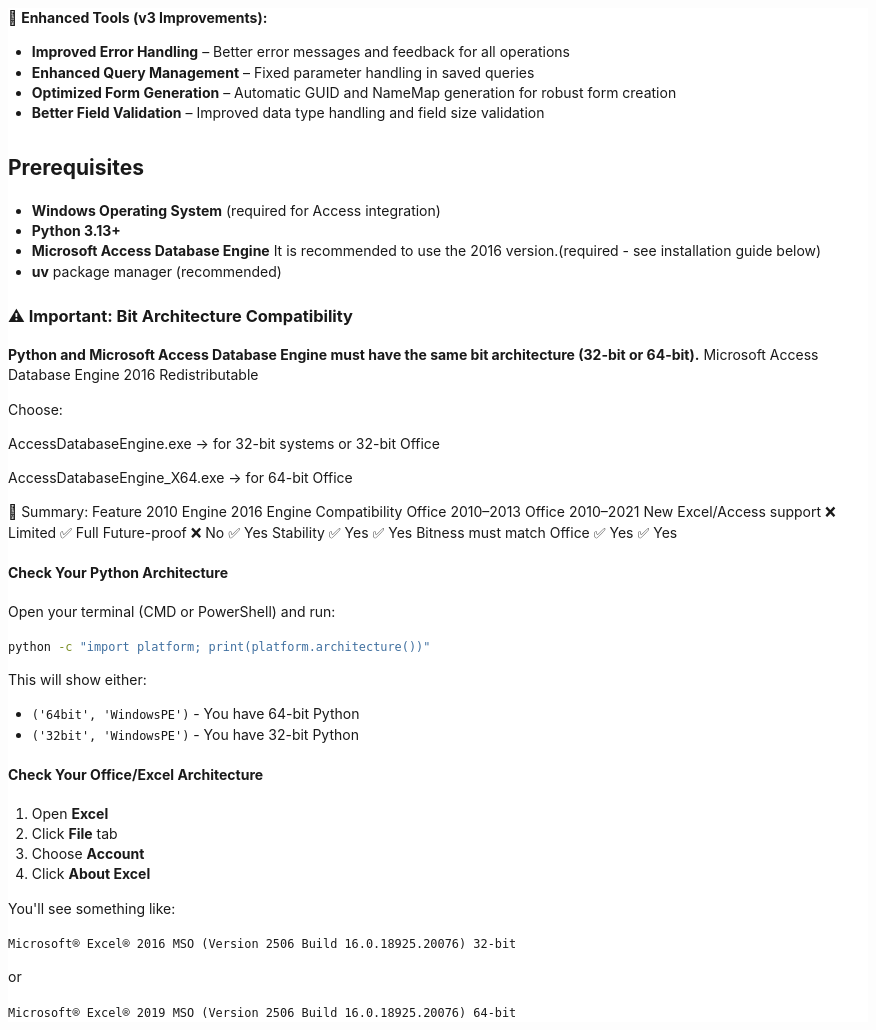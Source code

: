 🔧 **Enhanced Tools (v3 Improvements):**
- **Improved Error Handling** – Better error messages and feedback for all operations
- **Enhanced Query Management** – Fixed parameter handling in saved queries
- **Optimized Form Generation** – Automatic GUID and NameMap generation for robust form creation
- **Better Field Validation** – Improved data type handling and field size validation

## Prerequisites

- **Windows Operating System** (required for Access integration)
- **Python 3.13+**
- **Microsoft Access Database Engine** It is recommended to use the 2016 version.(required - see installation guide below)
- **uv** package manager (recommended)

### ⚠️ Important: Bit Architecture Compatibility

**Python and Microsoft Access Database Engine must have the same bit architecture (32-bit or 64-bit).**
Microsoft Access Database Engine 2016 Redistributable

Choose:

AccessDatabaseEngine.exe → for 32-bit systems or 32-bit Office

AccessDatabaseEngine_X64.exe → for 64-bit Office

🧪 Summary:
Feature	                     2010 Engine	         2016 Engine
Compatibility	           Office 2010–2013	       Office 2010–2021
New Excel/Access support	 ❌ Limited	                ✅ Full
Future-proof	             ❌ No	                    ✅ Yes
Stability	                 ✅ Yes                   	✅ Yes
Bitness must match Office	 ✅ Yes	                    ✅ Yes

#### Check Your Python Architecture

Open your terminal (CMD or PowerShell) and run:

```bash
python -c "import platform; print(platform.architecture())"
```

This will show either:
- `('64bit', 'WindowsPE')` - You have 64-bit Python
- `('32bit', 'WindowsPE')` - You have 32-bit Python

#### Check Your Office/Excel Architecture

1. Open **Excel**
2. Click **File** tab
3. Choose **Account**
4. Click **About Excel**

You'll see something like:
```
Microsoft® Excel® 2016 MSO (Version 2506 Build 16.0.18925.20076) 32-bit
```
or
```
Microsoft® Excel® 2019 MSO (Version 2506 Build 16.0.18925.20076) 64-bit
```
